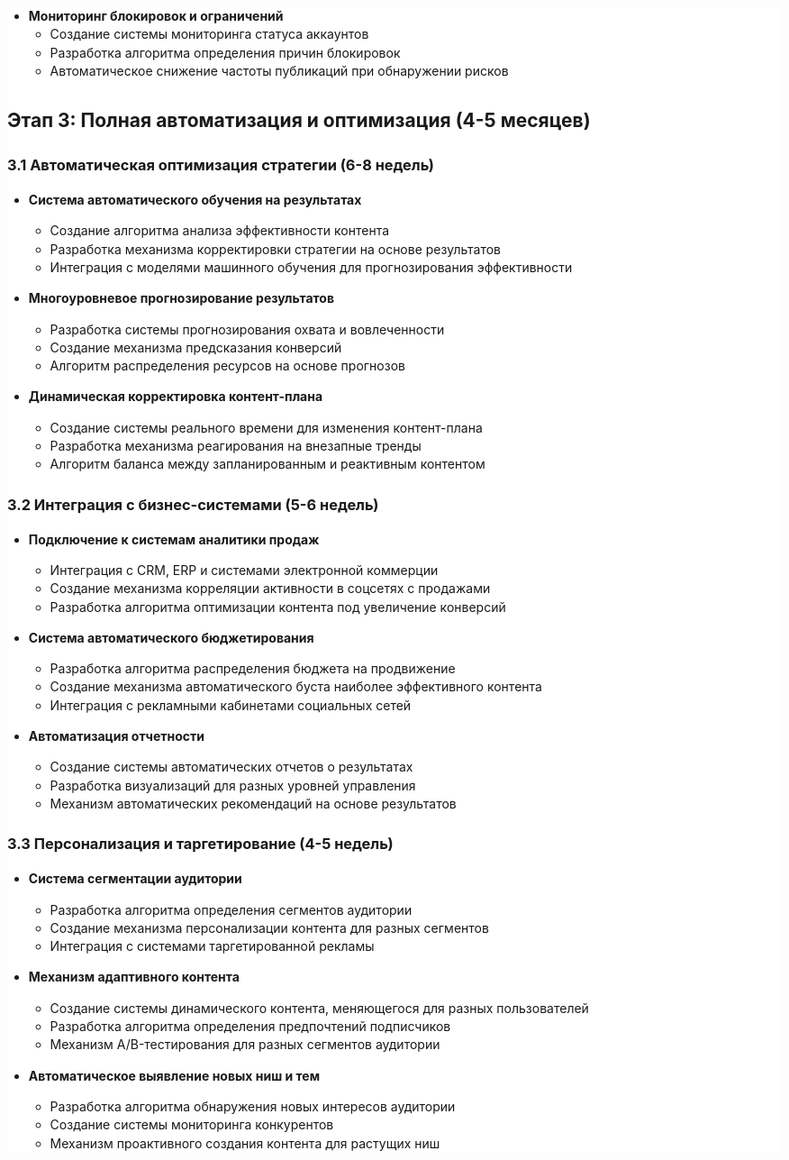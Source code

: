 - **Мониторинг блокировок и ограничений**
  - Создание системы мониторинга статуса аккаунтов
  - Разработка алгоритма определения причин блокировок
  - Автоматическое снижение частоты публикаций при обнаружении рисков

## Этап 3: Полная автоматизация и оптимизация (4-5 месяцев)

### 3.1 Автоматическая оптимизация стратегии (6-8 недель)
- **Система автоматического обучения на результатах**
  - Создание алгоритма анализа эффективности контента
  - Разработка механизма корректировки стратегии на основе результатов
  - Интеграция с моделями машинного обучения для прогнозирования эффективности

- **Многоуровневое прогнозирование результатов**
  - Разработка системы прогнозирования охвата и вовлеченности
  - Создание механизма предсказания конверсий
  - Алгоритм распределения ресурсов на основе прогнозов

- **Динамическая корректировка контент-плана**
  - Создание системы реального времени для изменения контент-плана
  - Разработка механизма реагирования на внезапные тренды
  - Алгоритм баланса между запланированным и реактивным контентом

### 3.2 Интеграция с бизнес-системами (5-6 недель)
- **Подключение к системам аналитики продаж**
  - Интеграция с CRM, ERP и системами электронной коммерции
  - Создание механизма корреляции активности в соцсетях с продажами
  - Разработка алгоритма оптимизации контента под увеличение конверсий

- **Система автоматического бюджетирования**
  - Разработка алгоритма распределения бюджета на продвижение
  - Создание механизма автоматического буста наиболее эффективного контента
  - Интеграция с рекламными кабинетами социальных сетей

- **Автоматизация отчетности**
  - Создание системы автоматических отчетов о результатах
  - Разработка визуализаций для разных уровней управления
  - Механизм автоматических рекомендаций на основе результатов

### 3.3 Персонализация и таргетирование (4-5 недель)
- **Система сегментации аудитории**
  - Разработка алгоритма определения сегментов аудитории
  - Создание механизма персонализации контента для разных сегментов
  - Интеграция с системами таргетированной рекламы

- **Механизм адаптивного контента**
  - Создание системы динамического контента, меняющегося для разных пользователей
  - Разработка алгоритма определения предпочтений подписчиков
  - Механизм A/B-тестирования для разных сегментов аудитории

- **Автоматическое выявление новых ниш и тем**
  - Разработка алгоритма обнаружения новых интересов аудитории
  - Создание системы мониторинга конкурентов
  - Механизм проактивного создания контента для растущих ниш
